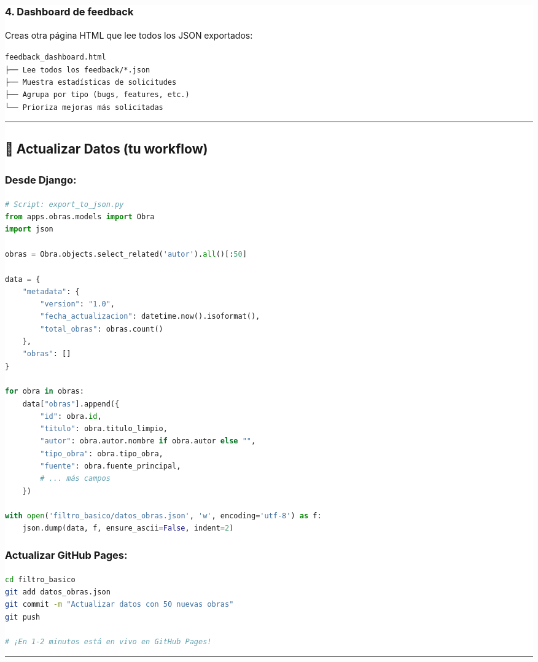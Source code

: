 ### 4. Dashboard de feedback

Creas otra página HTML que lee todos los JSON exportados:

```
feedback_dashboard.html
├── Lee todos los feedback/*.json
├── Muestra estadísticas de solicitudes
├── Agrupa por tipo (bugs, features, etc.)
└── Prioriza mejoras más solicitadas
```

---

## 🔧 Actualizar Datos (tu workflow)

### Desde Django:

```python
# Script: export_to_json.py
from apps.obras.models import Obra
import json

obras = Obra.objects.select_related('autor').all()[:50]

data = {
    "metadata": {
        "version": "1.0",
        "fecha_actualizacion": datetime.now().isoformat(),
        "total_obras": obras.count()
    },
    "obras": []
}

for obra in obras:
    data["obras"].append({
        "id": obra.id,
        "titulo": obra.titulo_limpio,
        "autor": obra.autor.nombre if obra.autor else "",
        "tipo_obra": obra.tipo_obra,
        "fuente": obra.fuente_principal,
        # ... más campos
    })

with open('filtro_basico/datos_obras.json', 'w', encoding='utf-8') as f:
    json.dump(data, f, ensure_ascii=False, indent=2)
```

### Actualizar GitHub Pages:

```bash
cd filtro_basico
git add datos_obras.json
git commit -m "Actualizar datos con 50 nuevas obras"
git push

# ¡En 1-2 minutos está en vivo en GitHub Pages!
```

---